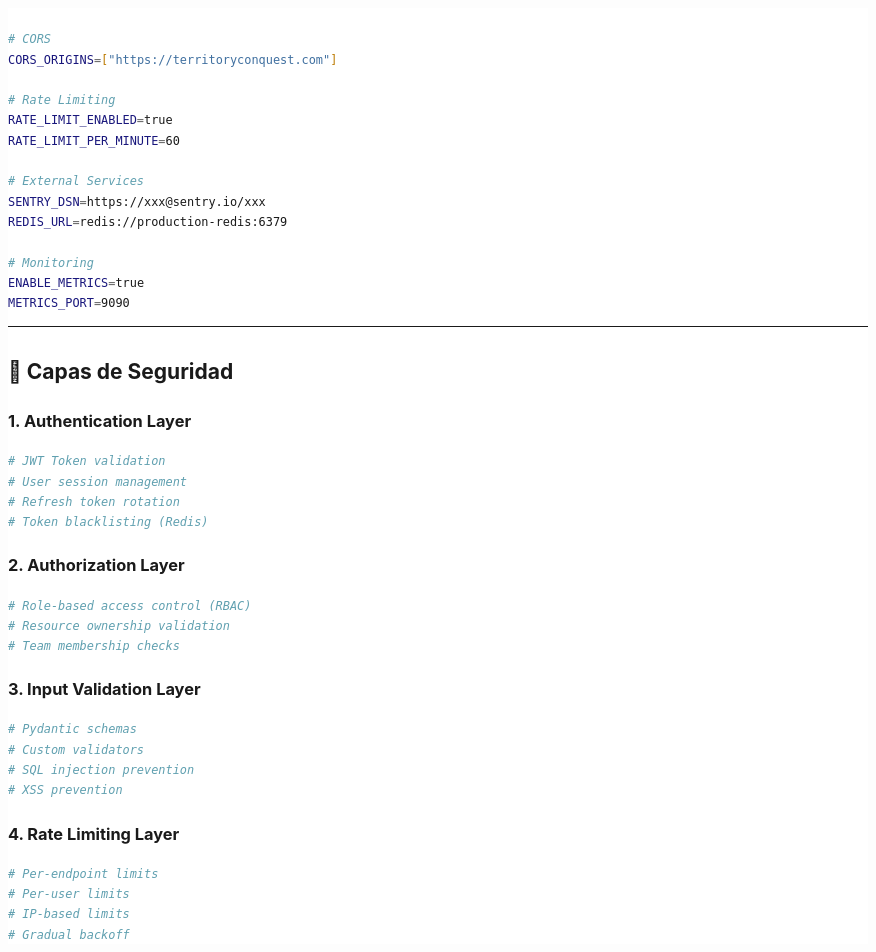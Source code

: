 ```bash

# CORS
CORS_ORIGINS=["https://territoryconquest.com"]

# Rate Limiting
RATE_LIMIT_ENABLED=true
RATE_LIMIT_PER_MINUTE=60

# External Services
SENTRY_DSN=https://xxx@sentry.io/xxx
REDIS_URL=redis://production-redis:6379

# Monitoring
ENABLE_METRICS=true
METRICS_PORT=9090
```

---

## 🔐 Capas de Seguridad

### 1. Authentication Layer
```python
# JWT Token validation
# User session management
# Refresh token rotation
# Token blacklisting (Redis)
```

### 2. Authorization Layer
```python
# Role-based access control (RBAC)
# Resource ownership validation
# Team membership checks
```

### 3. Input Validation Layer
```python
# Pydantic schemas
# Custom validators
# SQL injection prevention
# XSS prevention
```

### 4. Rate Limiting Layer
```python
# Per-endpoint limits
# Per-user limits
# IP-based limits
# Gradual backoff
```
